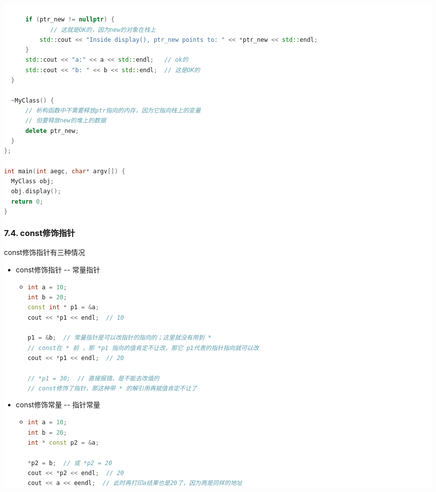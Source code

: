   ```c++
  
  		if (ptr_new != nullptr) {
               // 这就是OK的，因为new的对象在栈上
  			std::cout << "Inside display(), ptr_new points to: " << *ptr_new << std::endl;
  		}
  		std::cout << "a:" << a << std::endl;   // ok的
  		std::cout << "b: " << b << std::endl;  // 这是OK的
  	}
  
  	~MyClass() {
  		// 析构函数中不需要释放ptr指向的内存，因为它指向栈上的变量
  		// 但要释放new的堆上的数据
  		delete ptr_new;
  	}
  };
  
  int main(int aegc, char* argv[]) {
  	MyClass obj;
  	obj.display(); 
  	return 0;
  }
  ```

### 7.4. const修饰指针

const修饰指针有三种情况

- const修饰指针   -- 常量指针

  - ```c++
    int a = 10;
    int b = 20;
    const int * p1 = &a;
    cout << *p1 << endl;  // 10
    
    p1 = &b;  // 常量指针是可以改指针的指向的；这里就没有用到 *
    // const在 * 前 ，那 *p1 指向的值肯定不让改，那它 p1代表的指针指向就可以改
    cout << *p1 << endl;  // 20
    
    // *p1 = 30;  // 直接报错，是不能去改值的
    // const修饰了指针，那这种带 * 的解引用再赋值肯定不让了
    ```

- const修饰常量   -- 指针常量

  - ```c++
    int a = 10;
    int b = 20;
    int * const p2 = &a;
    
    *p2 = b;  // 或 *p2 = 20
    cout << *p2 << endl;  // 20 
    cout << a << eendl;  // 此时再打印a结果也是20了，因为两是同样的地址
    